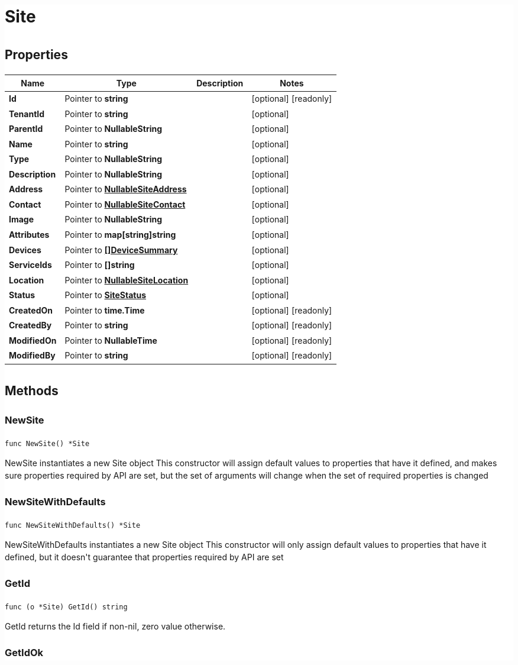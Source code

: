 # Site

## Properties

Name | Type | Description | Notes
------------ | ------------- | ------------- | -------------
**Id** | Pointer to **string** |  | [optional] [readonly] 
**TenantId** | Pointer to **string** |  | [optional] 
**ParentId** | Pointer to **NullableString** |  | [optional] 
**Name** | Pointer to **string** |  | [optional] 
**Type** | Pointer to **NullableString** |  | [optional] 
**Description** | Pointer to **NullableString** |  | [optional] 
**Address** | Pointer to [**NullableSiteAddress**](SiteAddress.md) |  | [optional] 
**Contact** | Pointer to [**NullableSiteContact**](SiteContact.md) |  | [optional] 
**Image** | Pointer to **NullableString** |  | [optional] 
**Attributes** | Pointer to **map[string]string** |  | [optional] 
**Devices** | Pointer to [**[]DeviceSummary**](DeviceSummary.md) |  | [optional] 
**ServiceIds** | Pointer to **[]string** |  | [optional] 
**Location** | Pointer to [**NullableSiteLocation**](SiteLocation.md) |  | [optional] 
**Status** | Pointer to [**SiteStatus**](SiteStatus.md) |  | [optional] 
**CreatedOn** | Pointer to **time.Time** |  | [optional] [readonly] 
**CreatedBy** | Pointer to **string** |  | [optional] [readonly] 
**ModifiedOn** | Pointer to **NullableTime** |  | [optional] [readonly] 
**ModifiedBy** | Pointer to **string** |  | [optional] [readonly] 

## Methods

### NewSite

`func NewSite() *Site`

NewSite instantiates a new Site object
This constructor will assign default values to properties that have it defined,
and makes sure properties required by API are set, but the set of arguments
will change when the set of required properties is changed

### NewSiteWithDefaults

`func NewSiteWithDefaults() *Site`

NewSiteWithDefaults instantiates a new Site object
This constructor will only assign default values to properties that have it defined,
but it doesn't guarantee that properties required by API are set

### GetId

`func (o *Site) GetId() string`

GetId returns the Id field if non-nil, zero value otherwise.

### GetIdOk
